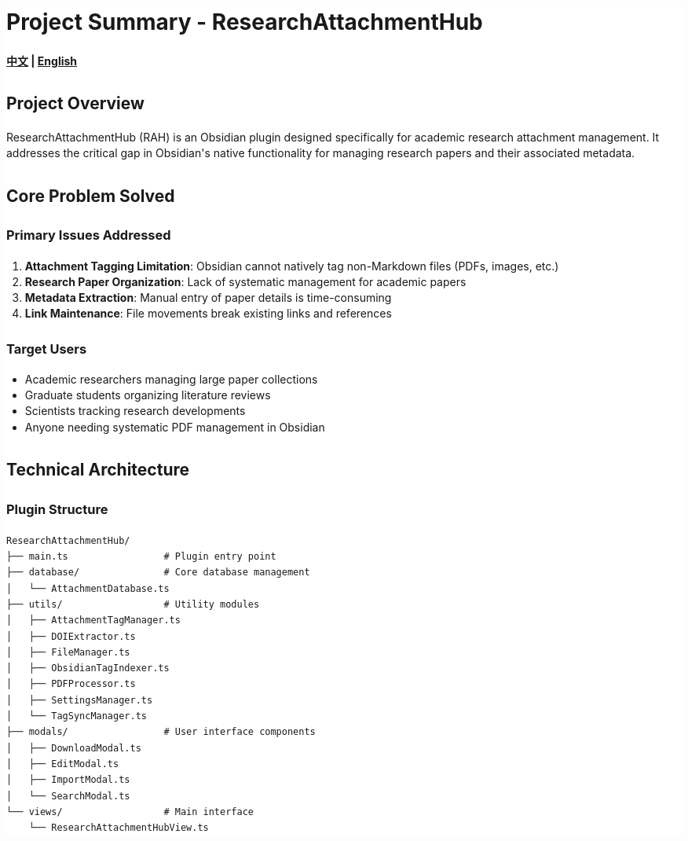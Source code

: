 # Project Summary - ResearchAttachmentHub

**[中文](PROJECT_SUMMARY.md) | [English](PROJECT_SUMMARY_EN.md)**

## Project Overview

ResearchAttachmentHub (RAH) is an Obsidian plugin designed specifically for academic research attachment management. It addresses the critical gap in Obsidian's native functionality for managing research papers and their associated metadata.

## Core Problem Solved

### Primary Issues Addressed
1. **Attachment Tagging Limitation**: Obsidian cannot natively tag non-Markdown files (PDFs, images, etc.)
2. **Research Paper Organization**: Lack of systematic management for academic papers
3. **Metadata Extraction**: Manual entry of paper details is time-consuming
4. **Link Maintenance**: File movements break existing links and references

### Target Users
- Academic researchers managing large paper collections
- Graduate students organizing literature reviews
- Scientists tracking research developments
- Anyone needing systematic PDF management in Obsidian

## Technical Architecture

### Plugin Structure
```
ResearchAttachmentHub/
├── main.ts                 # Plugin entry point
├── database/               # Core database management
│   └── AttachmentDatabase.ts
├── utils/                  # Utility modules
│   ├── AttachmentTagManager.ts
│   ├── DOIExtractor.ts
│   ├── FileManager.ts
│   ├── ObsidianTagIndexer.ts
│   ├── PDFProcessor.ts
│   ├── SettingsManager.ts
│   └── TagSyncManager.ts
├── modals/                 # User interface components
│   ├── DownloadModal.ts
│   ├── EditModal.ts
│   ├── ImportModal.ts
│   └── SearchModal.ts
└── views/                  # Main interface
    └── ResearchAttachmentHubView.ts
```

